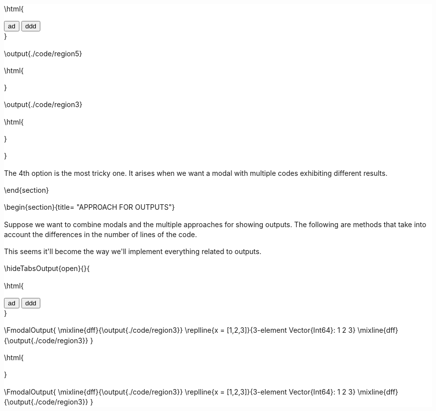 
\html{
<div class="tab_wrapper_output">
 <div class="tab_code_links">
    <button class="tablink first_tab active" data-id="tab_21"> ad </button>
    <button class="tablink" data-id="tab_22"> ddd </button>
</div><div data-id="tab_21" class="tabcontent active">}

\output{./code/region5}

\html{</div><div data-id="tab_22" class="tabcontent">}

\output{./code/region3}

\html{</div></div>}


}


The 4th option is the most tricky one. It arises when we want a modal with multiple codes exhibiting different results.

\end{section}




\begin{section}{title= "APPROACH FOR OUTPUTS"}

Suppose we want to combine modals and the multiple approaches for showing outputs. The following are methods that take into account the differences in the number of lines of the code.

This seems it'll become the way we'll implement everything related to outputs. 


\hideTabsOutput{open}{}{


\html{
<div class="tab_wrapper_output">
 <div class="tab_code_links">
    <button class="tablink first_tab active" data-id="tab_41"> ad </button>
    <button class="tablink" data-id="tab_42"> ddd </button>
</div><div data-id="tab_41" class="tabcontent active">}

\FmodalOutput{
\mixline{dff}{\output{./code/region3}}
\replline{x = [1,2,3]}{3-element Vector{Int64}:
 1
 2
 3}
\mixline{dff}{\output{./code/region3}}
}

\html{</div><div data-id="tab_42" class="tabcontent">}

\FmodalOutput{
\mixline{dff}{\output{./code/region3}}
\replline{x = [1,2,3]}{3-element Vector{Int64}:
 1
 2
 3}
\mixline{dff}{\output{./code/region3}}
}
